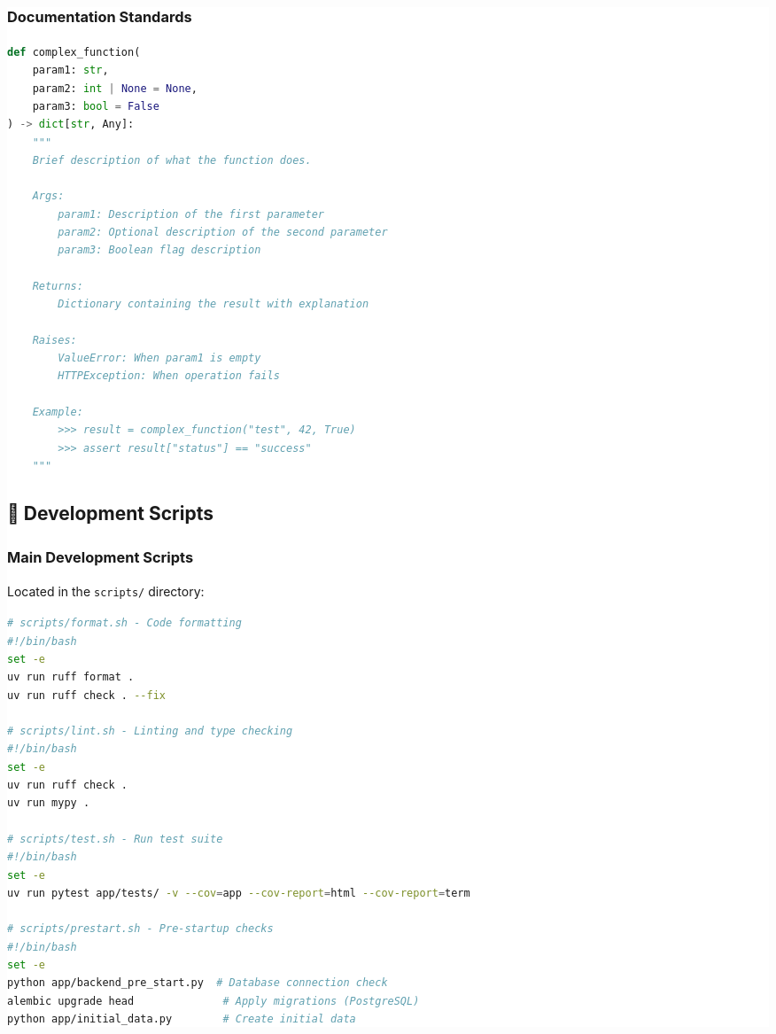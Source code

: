 ### Documentation Standards

```python
def complex_function(
    param1: str,
    param2: int | None = None,
    param3: bool = False
) -> dict[str, Any]:
    """
    Brief description of what the function does.
    
    Args:
        param1: Description of the first parameter
        param2: Optional description of the second parameter
        param3: Boolean flag description
        
    Returns:
        Dictionary containing the result with explanation
        
    Raises:
        ValueError: When param1 is empty
        HTTPException: When operation fails
        
    Example:
        >>> result = complex_function("test", 42, True)
        >>> assert result["status"] == "success"
    """
```

## 🔧 Development Scripts

### Main Development Scripts

Located in the `scripts/` directory:

```bash
# scripts/format.sh - Code formatting
#!/bin/bash
set -e
uv run ruff format .
uv run ruff check . --fix

# scripts/lint.sh - Linting and type checking
#!/bin/bash
set -e
uv run ruff check .
uv run mypy .

# scripts/test.sh - Run test suite
#!/bin/bash
set -e
uv run pytest app/tests/ -v --cov=app --cov-report=html --cov-report=term

# scripts/prestart.sh - Pre-startup checks
#!/bin/bash
set -e
python app/backend_pre_start.py  # Database connection check
alembic upgrade head              # Apply migrations (PostgreSQL)
python app/initial_data.py        # Create initial data
```
